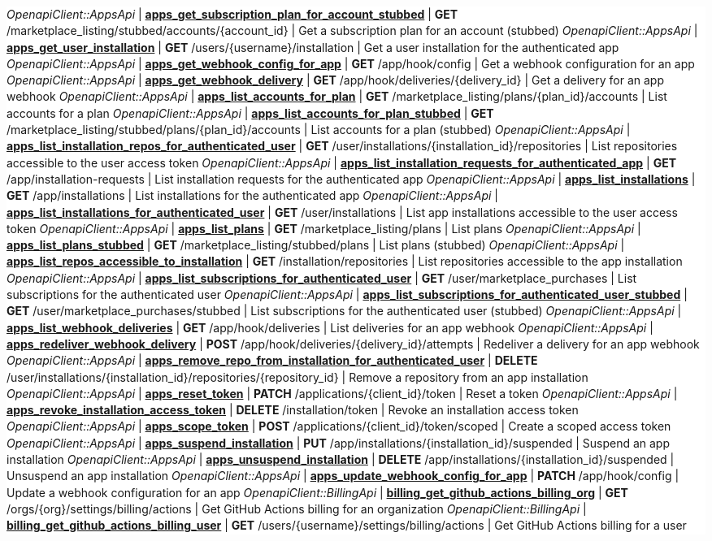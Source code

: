 *OpenapiClient::AppsApi* | [**apps_get_subscription_plan_for_account_stubbed**](docs/AppsApi.md#apps_get_subscription_plan_for_account_stubbed) | **GET** /marketplace_listing/stubbed/accounts/{account_id} | Get a subscription plan for an account (stubbed)
*OpenapiClient::AppsApi* | [**apps_get_user_installation**](docs/AppsApi.md#apps_get_user_installation) | **GET** /users/{username}/installation | Get a user installation for the authenticated app
*OpenapiClient::AppsApi* | [**apps_get_webhook_config_for_app**](docs/AppsApi.md#apps_get_webhook_config_for_app) | **GET** /app/hook/config | Get a webhook configuration for an app
*OpenapiClient::AppsApi* | [**apps_get_webhook_delivery**](docs/AppsApi.md#apps_get_webhook_delivery) | **GET** /app/hook/deliveries/{delivery_id} | Get a delivery for an app webhook
*OpenapiClient::AppsApi* | [**apps_list_accounts_for_plan**](docs/AppsApi.md#apps_list_accounts_for_plan) | **GET** /marketplace_listing/plans/{plan_id}/accounts | List accounts for a plan
*OpenapiClient::AppsApi* | [**apps_list_accounts_for_plan_stubbed**](docs/AppsApi.md#apps_list_accounts_for_plan_stubbed) | **GET** /marketplace_listing/stubbed/plans/{plan_id}/accounts | List accounts for a plan (stubbed)
*OpenapiClient::AppsApi* | [**apps_list_installation_repos_for_authenticated_user**](docs/AppsApi.md#apps_list_installation_repos_for_authenticated_user) | **GET** /user/installations/{installation_id}/repositories | List repositories accessible to the user access token
*OpenapiClient::AppsApi* | [**apps_list_installation_requests_for_authenticated_app**](docs/AppsApi.md#apps_list_installation_requests_for_authenticated_app) | **GET** /app/installation-requests | List installation requests for the authenticated app
*OpenapiClient::AppsApi* | [**apps_list_installations**](docs/AppsApi.md#apps_list_installations) | **GET** /app/installations | List installations for the authenticated app
*OpenapiClient::AppsApi* | [**apps_list_installations_for_authenticated_user**](docs/AppsApi.md#apps_list_installations_for_authenticated_user) | **GET** /user/installations | List app installations accessible to the user access token
*OpenapiClient::AppsApi* | [**apps_list_plans**](docs/AppsApi.md#apps_list_plans) | **GET** /marketplace_listing/plans | List plans
*OpenapiClient::AppsApi* | [**apps_list_plans_stubbed**](docs/AppsApi.md#apps_list_plans_stubbed) | **GET** /marketplace_listing/stubbed/plans | List plans (stubbed)
*OpenapiClient::AppsApi* | [**apps_list_repos_accessible_to_installation**](docs/AppsApi.md#apps_list_repos_accessible_to_installation) | **GET** /installation/repositories | List repositories accessible to the app installation
*OpenapiClient::AppsApi* | [**apps_list_subscriptions_for_authenticated_user**](docs/AppsApi.md#apps_list_subscriptions_for_authenticated_user) | **GET** /user/marketplace_purchases | List subscriptions for the authenticated user
*OpenapiClient::AppsApi* | [**apps_list_subscriptions_for_authenticated_user_stubbed**](docs/AppsApi.md#apps_list_subscriptions_for_authenticated_user_stubbed) | **GET** /user/marketplace_purchases/stubbed | List subscriptions for the authenticated user (stubbed)
*OpenapiClient::AppsApi* | [**apps_list_webhook_deliveries**](docs/AppsApi.md#apps_list_webhook_deliveries) | **GET** /app/hook/deliveries | List deliveries for an app webhook
*OpenapiClient::AppsApi* | [**apps_redeliver_webhook_delivery**](docs/AppsApi.md#apps_redeliver_webhook_delivery) | **POST** /app/hook/deliveries/{delivery_id}/attempts | Redeliver a delivery for an app webhook
*OpenapiClient::AppsApi* | [**apps_remove_repo_from_installation_for_authenticated_user**](docs/AppsApi.md#apps_remove_repo_from_installation_for_authenticated_user) | **DELETE** /user/installations/{installation_id}/repositories/{repository_id} | Remove a repository from an app installation
*OpenapiClient::AppsApi* | [**apps_reset_token**](docs/AppsApi.md#apps_reset_token) | **PATCH** /applications/{client_id}/token | Reset a token
*OpenapiClient::AppsApi* | [**apps_revoke_installation_access_token**](docs/AppsApi.md#apps_revoke_installation_access_token) | **DELETE** /installation/token | Revoke an installation access token
*OpenapiClient::AppsApi* | [**apps_scope_token**](docs/AppsApi.md#apps_scope_token) | **POST** /applications/{client_id}/token/scoped | Create a scoped access token
*OpenapiClient::AppsApi* | [**apps_suspend_installation**](docs/AppsApi.md#apps_suspend_installation) | **PUT** /app/installations/{installation_id}/suspended | Suspend an app installation
*OpenapiClient::AppsApi* | [**apps_unsuspend_installation**](docs/AppsApi.md#apps_unsuspend_installation) | **DELETE** /app/installations/{installation_id}/suspended | Unsuspend an app installation
*OpenapiClient::AppsApi* | [**apps_update_webhook_config_for_app**](docs/AppsApi.md#apps_update_webhook_config_for_app) | **PATCH** /app/hook/config | Update a webhook configuration for an app
*OpenapiClient::BillingApi* | [**billing_get_github_actions_billing_org**](docs/BillingApi.md#billing_get_github_actions_billing_org) | **GET** /orgs/{org}/settings/billing/actions | Get GitHub Actions billing for an organization
*OpenapiClient::BillingApi* | [**billing_get_github_actions_billing_user**](docs/BillingApi.md#billing_get_github_actions_billing_user) | **GET** /users/{username}/settings/billing/actions | Get GitHub Actions billing for a user
